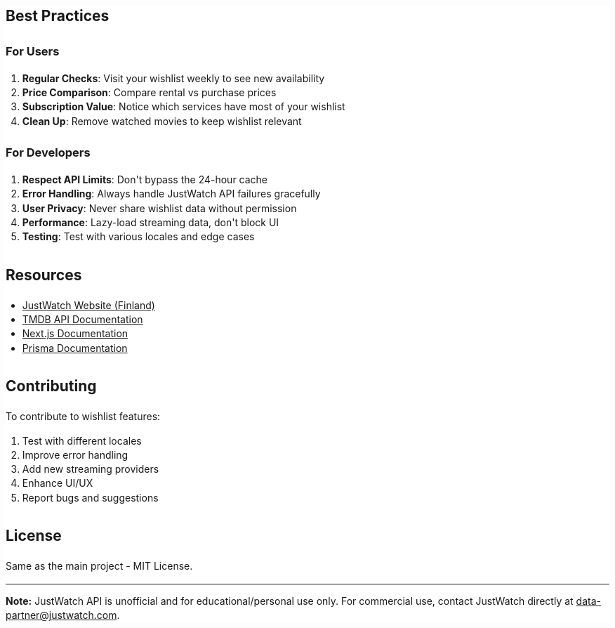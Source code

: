 ## Best Practices

### For Users

1. **Regular Checks**: Visit your wishlist weekly to see new availability
2. **Price Comparison**: Compare rental vs purchase prices
3. **Subscription Value**: Notice which services have most of your wishlist
4. **Clean Up**: Remove watched movies to keep wishlist relevant

### For Developers

1. **Respect API Limits**: Don't bypass the 24-hour cache
2. **Error Handling**: Always handle JustWatch API failures gracefully
3. **User Privacy**: Never share wishlist data without permission
4. **Performance**: Lazy-load streaming data, don't block UI
5. **Testing**: Test with various locales and edge cases

## Resources

- [JustWatch Website (Finland)](https://www.justwatch.com/fi)
- [TMDB API Documentation](https://developers.themoviedb.org/3)
- [Next.js Documentation](https://nextjs.org/docs)
- [Prisma Documentation](https://www.prisma.io/docs)

## Contributing

To contribute to wishlist features:

1. Test with different locales
2. Improve error handling
3. Add new streaming providers
4. Enhance UI/UX
5. Report bugs and suggestions

## License

Same as the main project - MIT License.

---

**Note:** JustWatch API is unofficial and for educational/personal use only. For commercial use, contact JustWatch directly at data-partner@justwatch.com.
